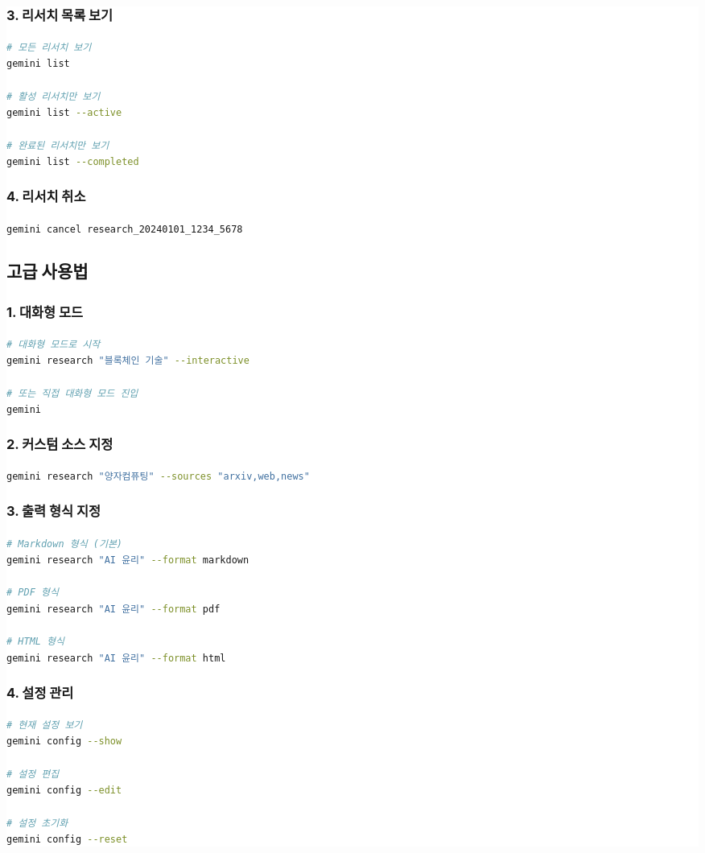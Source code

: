 ### 3. 리서치 목록 보기
```bash
# 모든 리서치 보기
gemini list

# 활성 리서치만 보기
gemini list --active

# 완료된 리서치만 보기
gemini list --completed
```

### 4. 리서치 취소
```bash
gemini cancel research_20240101_1234_5678
```

## 고급 사용법

### 1. 대화형 모드
```bash
# 대화형 모드로 시작
gemini research "블록체인 기술" --interactive

# 또는 직접 대화형 모드 진입
gemini
```

### 2. 커스텀 소스 지정
```bash
gemini research "양자컴퓨팅" --sources "arxiv,web,news"
```

### 3. 출력 형식 지정
```bash
# Markdown 형식 (기본)
gemini research "AI 윤리" --format markdown

# PDF 형식
gemini research "AI 윤리" --format pdf

# HTML 형식
gemini research "AI 윤리" --format html
```

### 4. 설정 관리
```bash
# 현재 설정 보기
gemini config --show

# 설정 편집
gemini config --edit

# 설정 초기화
gemini config --reset
```
